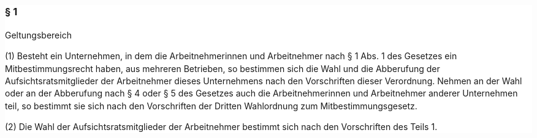 </tbody>

</table>

</div>

</div>

</div>

</div>

<span id="BJNR170800002BJNE000200000.html"></span>

### § 1  
Geltungsbereich

<div>

<div class="jnhtml">

<div>

<div class="jurAbsatz">

(1) Besteht ein Unternehmen, in dem die Arbeitnehmerinnen und
Arbeitnehmer nach § 1 Abs. 1 des Gesetzes ein Mitbestimmungsrecht haben,
aus mehreren Betrieben, so bestimmen sich die Wahl und die Abberufung
der Aufsichtsratsmitglieder der Arbeitnehmer dieses Unternehmens nach
den Vorschriften dieser Verordnung. Nehmen an der Wahl oder an der
Abberufung nach § 4 oder § 5 des Gesetzes auch die Arbeitnehmerinnen und
Arbeitnehmer anderer Unternehmen teil, so bestimmt sie sich nach den
Vorschriften der Dritten Wahlordnung zum Mitbestimmungsgesetz.

</div>

<div class="jurAbsatz">

(2) Die Wahl der Aufsichtsratsmitglieder der Arbeitnehmer bestimmt sich
nach den Vorschriften des Teils 1.

</div>

<div class="jurAbsatz">

